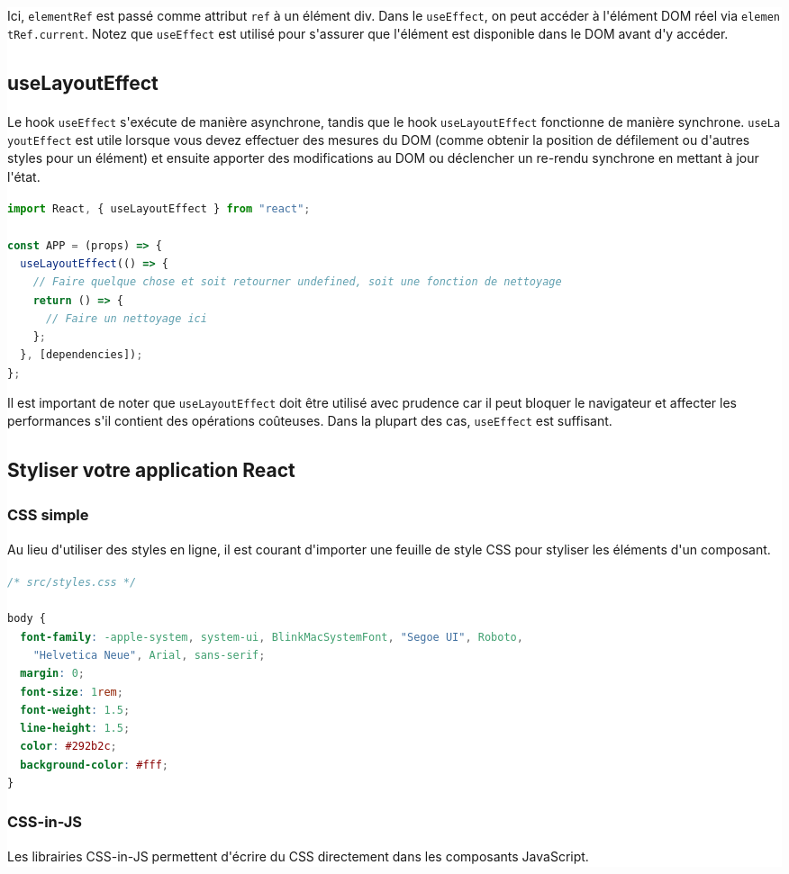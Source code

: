 Ici, `elementRef` est passé comme attribut `ref` à un élément div. Dans le `useEffect`, on peut accéder à l'élément DOM réel via `elementRef.current`. Notez que `useEffect` est utilisé pour s'assurer que l'élément est disponible dans le DOM avant d'y accéder.

## useLayoutEffect

Le hook `useEffect` s'exécute de manière asynchrone, tandis que le hook `useLayoutEffect` fonctionne de manière synchrone. `useLayoutEffect` est utile lorsque vous devez effectuer des mesures du DOM (comme obtenir la position de défilement ou d'autres styles pour un élément) et ensuite apporter des modifications au DOM ou déclencher un re-rendu synchrone en mettant à jour l'état.

```javascript
import React, { useLayoutEffect } from "react";

const APP = (props) => {
  useLayoutEffect(() => {
    // Faire quelque chose et soit retourner undefined, soit une fonction de nettoyage
    return () => {
      // Faire un nettoyage ici
    };
  }, [dependencies]);
};
```

Il est important de noter que `useLayoutEffect` doit être utilisé avec prudence car il peut bloquer le navigateur et affecter les performances s'il contient des opérations coûteuses. Dans la plupart des cas, `useEffect` est suffisant.

## Styliser votre application React

### CSS simple

Au lieu d'utiliser des styles en ligne, il est courant d'importer une feuille de style CSS pour styliser les éléments d'un composant.

```css
/* src/styles.css */

body {
  font-family: -apple-system, system-ui, BlinkMacSystemFont, "Segoe UI", Roboto,
    "Helvetica Neue", Arial, sans-serif;
  margin: 0;
  font-size: 1rem;
  font-weight: 1.5;
  line-height: 1.5;
  color: #292b2c;
  background-color: #fff;
}
```

### CSS-in-JS

Les librairies CSS-in-JS permettent d'écrire du CSS directement dans les composants JavaScript.

